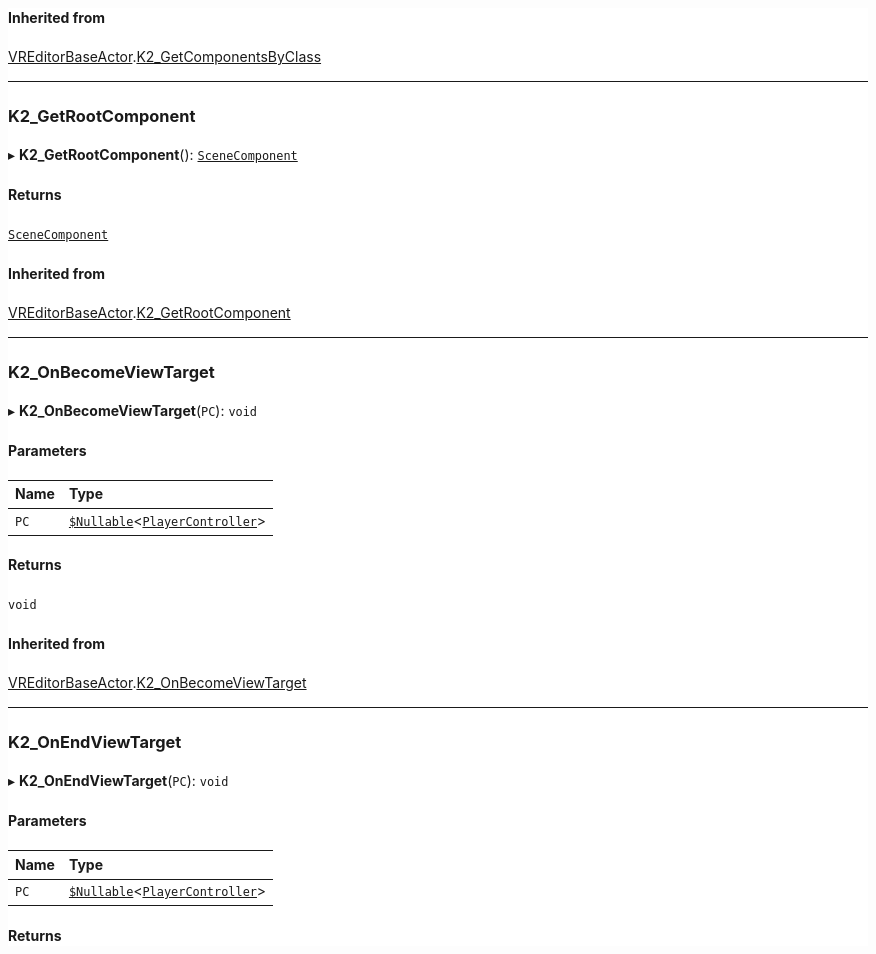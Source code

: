 #### Inherited from

[VREditorBaseActor](ue_ue.VREditorBaseActor.md).[K2_GetComponentsByClass](ue_ue.VREditorBaseActor.md#k2_getcomponentsbyclass)

___

### K2\_GetRootComponent

▸ **K2_GetRootComponent**(): [`SceneComponent`](ue_ue.SceneComponent.md)

#### Returns

[`SceneComponent`](ue_ue.SceneComponent.md)

#### Inherited from

[VREditorBaseActor](ue_ue.VREditorBaseActor.md).[K2_GetRootComponent](ue_ue.VREditorBaseActor.md#k2_getrootcomponent)

___

### K2\_OnBecomeViewTarget

▸ **K2_OnBecomeViewTarget**(`PC`): `void`

#### Parameters

| Name | Type |
| :------ | :------ |
| `PC` | [`$Nullable`](../modules/puerts.md#$nullable)<[`PlayerController`](ue_ue.PlayerController.md)\> |

#### Returns

`void`

#### Inherited from

[VREditorBaseActor](ue_ue.VREditorBaseActor.md).[K2_OnBecomeViewTarget](ue_ue.VREditorBaseActor.md#k2_onbecomeviewtarget)

___

### K2\_OnEndViewTarget

▸ **K2_OnEndViewTarget**(`PC`): `void`

#### Parameters

| Name | Type |
| :------ | :------ |
| `PC` | [`$Nullable`](../modules/puerts.md#$nullable)<[`PlayerController`](ue_ue.PlayerController.md)\> |

#### Returns
